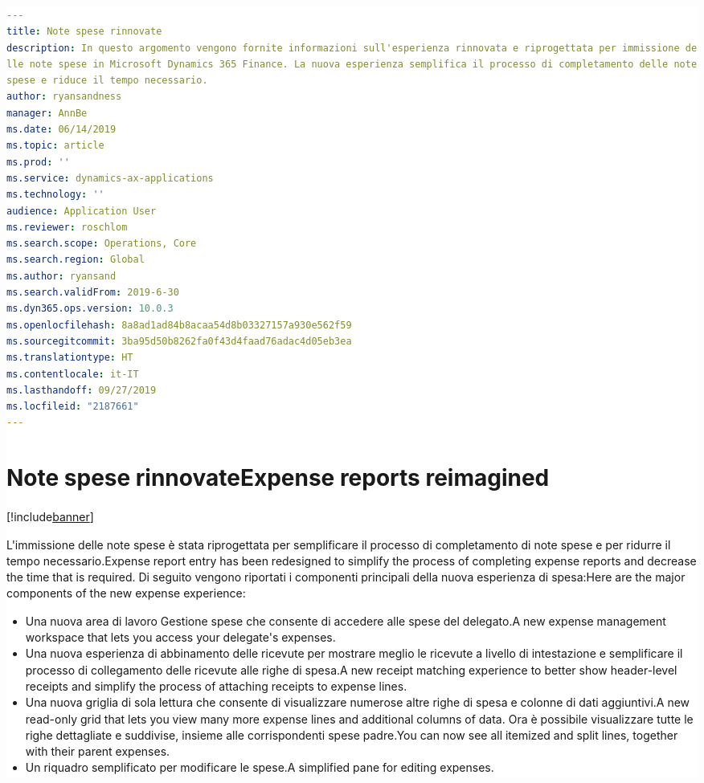 ```yaml
---
title: Note spese rinnovate
description: In questo argomento vengono fornite informazioni sull'esperienza rinnovata e riprogettata per immissione delle note spese in Microsoft Dynamics 365 Finance. La nuova esperienza semplifica il processo di completamento delle note spese e riduce il tempo necessario.
author: ryansandness
manager: AnnBe
ms.date: 06/14/2019
ms.topic: article
ms.prod: ''
ms.service: dynamics-ax-applications
ms.technology: ''
audience: Application User
ms.reviewer: roschlom
ms.search.scope: Operations, Core
ms.search.region: Global
ms.author: ryansand
ms.search.validFrom: 2019-6-30
ms.dyn365.ops.version: 10.0.3
ms.openlocfilehash: 8a8ad1ad84b8acaa54d8b03327157a930e562f59
ms.sourcegitcommit: 3ba95d50b8262fa0f43d4faad76adac4d05eb3ea
ms.translationtype: HT
ms.contentlocale: it-IT
ms.lasthandoff: 09/27/2019
ms.locfileid: "2187661"
---
```

# <a name="expense-reports-reimagined"></a><span data-ttu-id="b74c4-104">Note spese rinnovate</span><span class="sxs-lookup"><span data-stu-id="b74c4-104">Expense reports reimagined</span></span>

[!include[banner](../includes/banner.md)]

<span data-ttu-id="b74c4-105">L'immissione delle note spese è stata riprogettata per semplificare il processo di completamento di note spese e per ridurre il tempo necessario.</span><span class="sxs-lookup"><span data-stu-id="b74c4-105">Expense report entry has been redesigned to simplify the process of completing expense reports and decrease the time that is required.</span></span> <span data-ttu-id="b74c4-106">Di seguito vengono riportati i componenti principali della nuova esperienza di spesa:</span><span class="sxs-lookup"><span data-stu-id="b74c4-106">Here are the major components of the new expense experience:</span></span>

- <span data-ttu-id="b74c4-107">Una nuova area di lavoro Gestione spese che consente di accedere alle spese del delegato.</span><span class="sxs-lookup"><span data-stu-id="b74c4-107">A new expense management workspace that lets you access your delegate's expenses.</span></span>
- <span data-ttu-id="b74c4-108">Una nuova esperienza di abbinamento delle ricevute per mostrare meglio le ricevute a livello di intestazione e semplificare il processo di collegamento delle ricevute alle righe di spesa.</span><span class="sxs-lookup"><span data-stu-id="b74c4-108">A new receipt matching experience to better show header-level receipts and simplify the process of attaching receipts to expense lines.</span></span>
- <span data-ttu-id="b74c4-109">Una nuova griglia di sola lettura che consente di visualizzare numerose altre righe di spesa e colonne di dati aggiuntivi.</span><span class="sxs-lookup"><span data-stu-id="b74c4-109">A new read-only grid that lets you view many more expense lines and additional columns of data.</span></span> <span data-ttu-id="b74c4-110">Ora è possibile visualizzare tutte le righe dettagliate e suddivise, insieme alle corrispondenti spese padre.</span><span class="sxs-lookup"><span data-stu-id="b74c4-110">You can now see all itemized and split lines, together with their parent expenses.</span></span>
- <span data-ttu-id="b74c4-111">Un riquadro semplificato per modificare le spese.</span><span class="sxs-lookup"><span data-stu-id="b74c4-111">A simplified pane for editing expenses.</span></span>